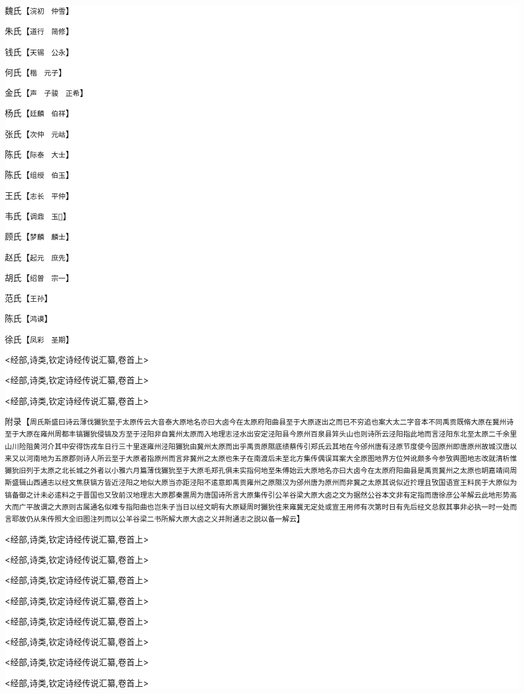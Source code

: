 魏氏【`浣初　仲雪`】  

朱氏【`道行　简修`】  

钱氏【`天锡　公永`】  

何氏【`楷　元子`】  

金氏【`声　子骏　正希`】  

杨氏【`廷麟　伯祥`】  

张氏【`次仲　元岵`】  

陈氏【`际泰　大士`】  

陈氏【`组绶　伯玉`】  

王氏【`志长　平仲`】  

韦氏【`调鼎　玉`】  

顾氏【`梦麟　麟士`】  

赵氏【`起元　庶先`】  

胡氏【`绍曽　宗一`】  

范氏【`王孙`】  

陈氏【`鸿谟`】  

徐氏【`凤彩　圣期`】  

<经部,诗类,钦定诗经传说汇纂,卷首上>  

<经部,诗类,钦定诗经传说汇纂,卷首上>  

<经部,诗类,钦定诗经传说汇纂,卷首上>  

附录【`周氏斯盛曰诗云薄伐玁狁至于太原传云大音泰大原地名亦曰大卤今在太原府阳曲县至于大原逐出之而已不穷追也案大太二字音本不同禹贡既脩大原在冀州诗至于大原在雍州周都丰镐玁狁侵镐及方至于泾阳非自冀州太原而入地理志泾水出安定泾阳县今原州百泉县笄头山也则诗所云泾阳指此地而言泾阳东北至太原二千余里山川险阻黄河介其中安得饬戎车日行三十里逐雍州泾阳玁狁由冀州太原而出乎禹贡原隰底绩蔡传引郑氏云其地在今邠州唐有泾原节度使今固原州即唐原州故城汉唐以来又以河南地为五原郡则诗人所云至于大原者指原州而言非冀州之太原也朱子在南渡后未至北方集传偶误耳案大全原图地界方位舛讹颇多今参攷舆图地志改就清析惟玁狁旧列于太原之北长城之外者以小雅六月篇薄伐玁狁至于大原毛郑孔俱未实指何地至朱傅始云大原地名亦曰大卤今在太原府阳曲县是禹贡冀州之太原也眀嘉靖间周斯盛辑山西通志以经文焦获镐方皆近泾阳之地似大原当亦距泾阳不逺意即禹贡雍州之原隰汉为邠州唐为原州而非冀之太原其说似近扵理且攷国语宣王料民于大原似为镐备御之计未必逺料之于晋国也又攷前汉地理志大原郡秦置周为唐国诗所言大原集传引公羊谷梁大原大卤之文为据然公谷本文非有定指而唐徐彦公羊解云此地形势高大而广平故谓之大原则古属通名似难专指阳曲也岂朱子当日以经文眀有大原疑周时玁狁徃来雍冀无定处或宣王用师有次第时日有先后经文总叙其事非必执一时一处而言耶故仍从朱传照大全旧图注列而以公羊谷梁二书所解大原大卤之义并附通志之説以备一解云`】  

<经部,诗类,钦定诗经传说汇纂,卷首上>  

<经部,诗类,钦定诗经传说汇纂,卷首上>  

<经部,诗类,钦定诗经传说汇纂,卷首上>  

<经部,诗类,钦定诗经传说汇纂,卷首上>  

<经部,诗类,钦定诗经传说汇纂,卷首上>  

<经部,诗类,钦定诗经传说汇纂,卷首上>  

<经部,诗类,钦定诗经传说汇纂,卷首上>  

<经部,诗类,钦定诗经传说汇纂,卷首上>  
